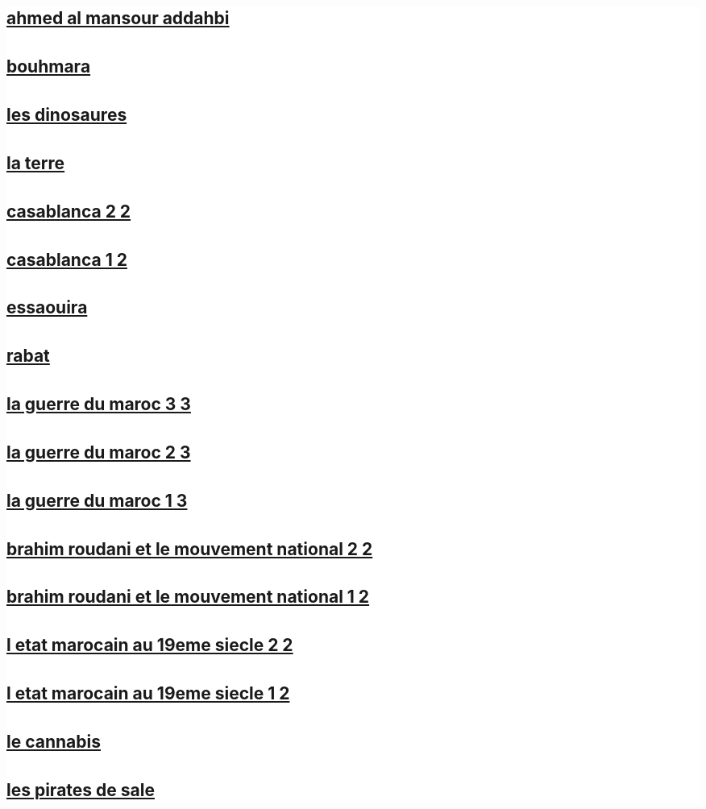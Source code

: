 ## [ahmed al mansour addahbi](https://www.buzzsprout.com/184025/1771717-60-podcast-histoire-ahmed-al-mansour-addahbi.mp3?blob_id=5561278)
## [bouhmara](https://www.buzzsprout.com/184025/1729336-59-podcast-histoire-bouhmara.mp3?blob_id=5561263)
## [les dinosaures](https://www.buzzsprout.com/184025/1695544-58-podcast-histoire-les-dinosaures.mp3?blob_id=5561233)
## [la terre](https://www.buzzsprout.com/184025/1644958-57-podcast-histoire-la-terre.mp3?blob_id=5561215)
## [casablanca 2 2](https://www.buzzsprout.com/184025/1442599-56-podcast-histoire-casablanca-2-2.mp3?blob_id=5561206)
## [casablanca 1 2](https://www.buzzsprout.com/184025/1423087-55-podcast-histoire-casablanca-1-2.mp3?blob_id=5561191)
## [essaouira](https://www.buzzsprout.com/184025/1387735-54-podcast-histoire-essaouira.mp3?blob_id=5561155)
## [rabat](https://www.buzzsprout.com/184025/1364173-52-podcast-histoire-rabat.mp3?blob_id=5561131)
## [la guerre du maroc 3 3](https://www.buzzsprout.com/184025/1297591-48-podcast-histoire-la-guerre-du-maroc-3-3.mp3?blob_id=5561125)
## [la guerre du maroc 2 3](https://www.buzzsprout.com/184025/1289872-47-podcast-histoire-la-guerre-du-maroc-2-3.mp3?blob_id=5561107)
## [la guerre du maroc 1 3](https://www.buzzsprout.com/184025/1270672-46-podcast-histoire-la-guerre-du-maroc-1-3.mp3?blob_id=5561086)
## [brahim roudani et le mouvement national 2 2](https://www.buzzsprout.com/184025/1235900-44-podcast-histoire-brahim-roudani-et-le-mouvement-national-2-2.mp3?blob_id=5561071)
## [brahim roudani et le mouvement national 1 2](https://www.buzzsprout.com/184025/1208342-43-podcast-histoire-brahim-roudani-et-le-mouvement-national-1-2.mp3?blob_id=5561059)
## [l etat marocain au 19eme siecle 2 2](https://www.buzzsprout.com/184025/1182515-42-podcast-histoire-l-etat-marocain-au-19eme-siecle-2-2.mp3?blob_id=5561047)
## [l etat marocain au 19eme siecle 1 2](https://www.buzzsprout.com/184025/1144310-41-podcast-histoire-l-etat-marocain-au-19eme-siecle-1-2.mp3?blob_id=5561035)
## [le cannabis](https://www.buzzsprout.com/184025/1111850-39-podcast-histoire-le-cannabis.mp3?blob_id=5560921)
## [les pirates de sale](https://www.buzzsprout.com/184025/1078814-38-podcast-histoire-les-pirates-de-sale.mp3?blob_id=5560912)